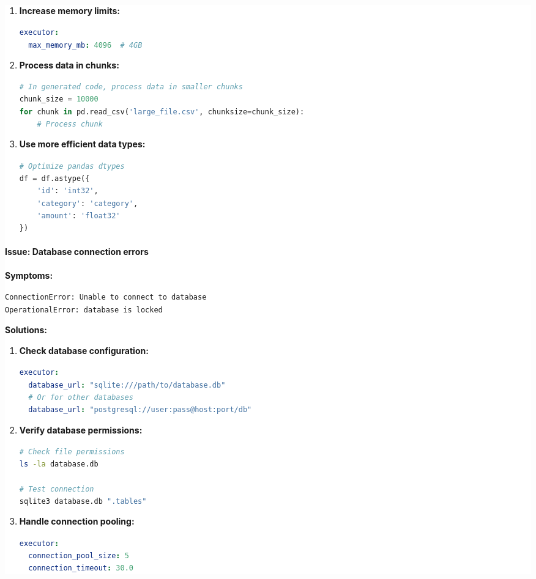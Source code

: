1. **Increase memory limits:**
   ```yaml
   executor:
     max_memory_mb: 4096  # 4GB
   ```

2. **Process data in chunks:**
   ```python
   # In generated code, process data in smaller chunks
   chunk_size = 10000
   for chunk in pd.read_csv('large_file.csv', chunksize=chunk_size):
       # Process chunk
   ```

3. **Use more efficient data types:**
   ```python
   # Optimize pandas dtypes
   df = df.astype({
       'id': 'int32',
       'category': 'category',
       'amount': 'float32'
   })
   ```

#### Issue: Database connection errors

**Symptoms:**
```
ConnectionError: Unable to connect to database
OperationalError: database is locked
```

**Solutions:**

1. **Check database configuration:**
   ```yaml
   executor:
     database_url: "sqlite:///path/to/database.db"
     # Or for other databases
     database_url: "postgresql://user:pass@host:port/db"
   ```

2. **Verify database permissions:**
   ```bash
   # Check file permissions
   ls -la database.db
   
   # Test connection
   sqlite3 database.db ".tables"
   ```

3. **Handle connection pooling:**
   ```yaml
   executor:
     connection_pool_size: 5
     connection_timeout: 30.0
   ```
